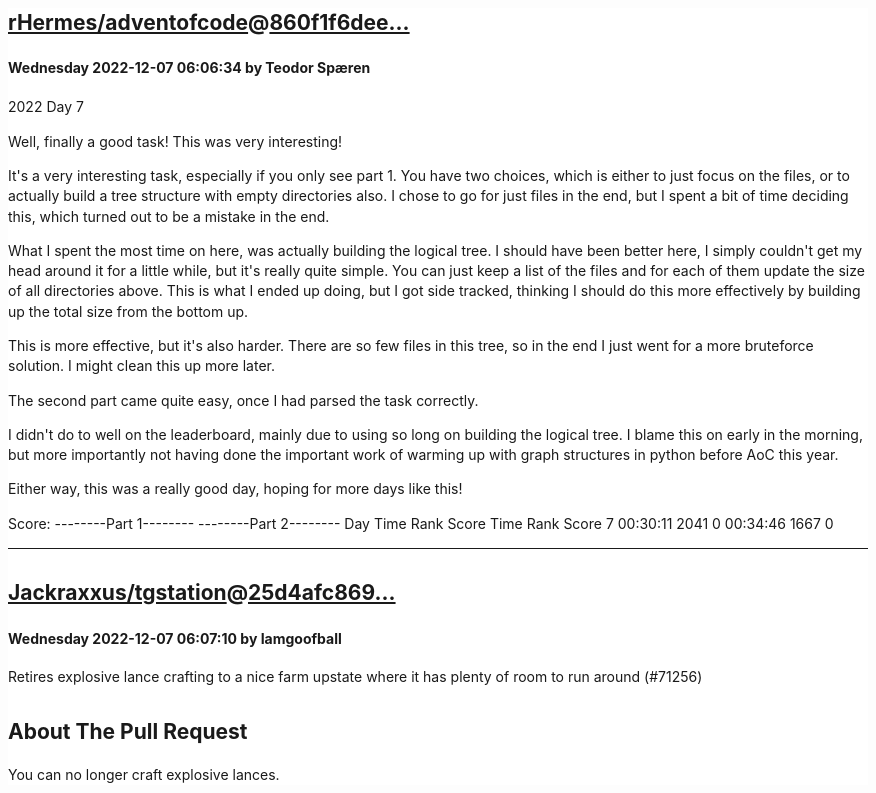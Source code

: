 ## [rHermes/adventofcode](https://github.com/rHermes/adventofcode)@[860f1f6dee...](https://github.com/rHermes/adventofcode/commit/860f1f6dee1b655e028a63a86a1b919e3ab90e47)
#### Wednesday 2022-12-07 06:06:34 by Teodor Spæren

2022 Day 7

Well, finally a good task! This was very interesting!

It's a very interesting task, especially if you only see part 1. You
have two choices, which is either to just focus on the files, or to
actually build a tree structure with empty directories also. I chose to
go for just files in the end, but I spent a bit of time deciding this,
which turned out to be a mistake in the end.

What I spent the most time on here, was actually building the logical
tree. I should have been better here, I simply couldn't get my head
around it for a little while, but it's really quite simple. You can just
keep a list of the files and for each of them update the size of all
directories above. This is what I ended up doing, but I got side
tracked, thinking I should do this more effectively by building up the
total size from the bottom up.

This is more effective, but it's also harder. There are so few files in
this tree, so in the end I just went for a more bruteforce solution. I
might clean this up more later.

The second part came quite easy, once I had parsed the task correctly.

I didn't do to well on the leaderboard, mainly due to using so long  on
building the logical tree. I blame this on early in the morning, but
more importantly not having done the important work of warming up with
graph structures in python before AoC this year.

Either way, this was a really good day, hoping for more days like this!

Score:
      --------Part 1--------   --------Part 2--------
Day       Time   Rank  Score       Time   Rank  Score
  7   00:30:11   2041      0   00:34:46   1667      0

---
## [Jackraxxus/tgstation](https://github.com/Jackraxxus/tgstation)@[25d4afc869...](https://github.com/Jackraxxus/tgstation/commit/25d4afc869585373571da5ba4a77fb967ffdedfe)
#### Wednesday 2022-12-07 06:07:10 by Iamgoofball

Retires explosive lance crafting to a nice farm upstate where it has plenty of room to run around (#71256)

## About The Pull Request

You can no longer craft explosive lances.
